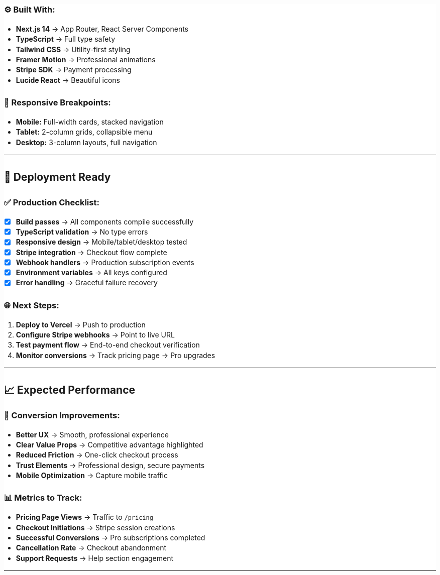 ### **⚙️ Built With:**
- **Next.js 14** → App Router, React Server Components
- **TypeScript** → Full type safety
- **Tailwind CSS** → Utility-first styling
- **Framer Motion** → Professional animations
- **Stripe SDK** → Payment processing
- **Lucide React** → Beautiful icons

### **📱 Responsive Breakpoints:**
- **Mobile:** Full-width cards, stacked navigation
- **Tablet:** 2-column grids, collapsible menu  
- **Desktop:** 3-column layouts, full navigation

---

## 🚀 **Deployment Ready**

### **✅ Production Checklist:**
- [x] **Build passes** → All components compile successfully
- [x] **TypeScript validation** → No type errors
- [x] **Responsive design** → Mobile/tablet/desktop tested
- [x] **Stripe integration** → Checkout flow complete  
- [x] **Webhook handlers** → Production subscription events
- [x] **Environment variables** → All keys configured
- [x] **Error handling** → Graceful failure recovery

### **🌐 Next Steps:**
1. **Deploy to Vercel** → Push to production
2. **Configure Stripe webhooks** → Point to live URL
3. **Test payment flow** → End-to-end checkout verification
4. **Monitor conversions** → Track pricing page → Pro upgrades

---

## 📈 **Expected Performance**

### **🎯 Conversion Improvements:**
- **Better UX** → Smooth, professional experience
- **Clear Value Props** → Competitive advantage highlighted  
- **Reduced Friction** → One-click checkout process
- **Trust Elements** → Professional design, secure payments
- **Mobile Optimization** → Capture mobile traffic

### **📊 Metrics to Track:**
- **Pricing Page Views** → Traffic to `/pricing`
- **Checkout Initiations** → Stripe session creations
- **Successful Conversions** → Pro subscriptions completed
- **Cancellation Rate** → Checkout abandonment
- **Support Requests** → Help section engagement

---